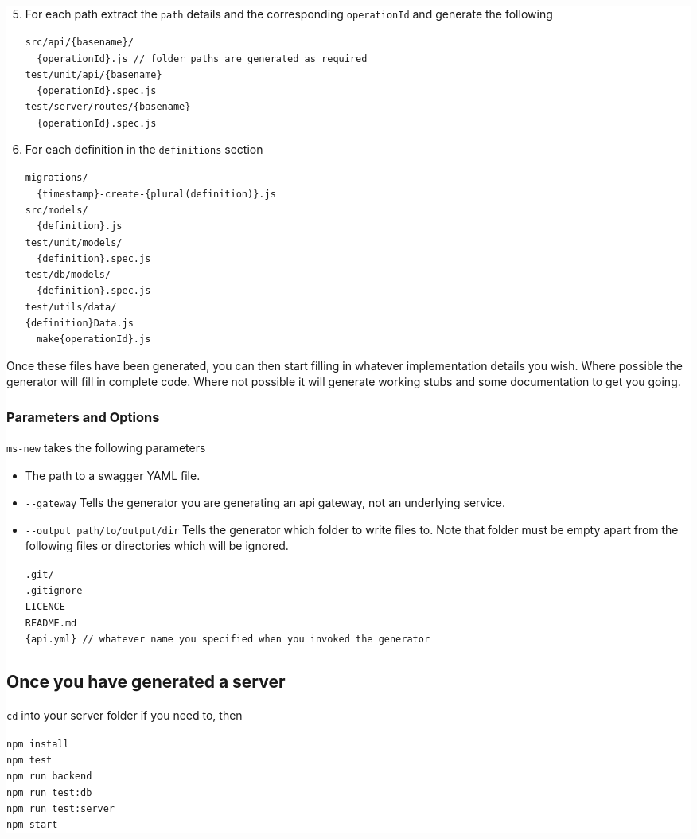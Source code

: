 5. For each path extract the `path` details and the corresponding `operationId` and generate the following

   ```
   src/api/{basename}/
     {operationId}.js // folder paths are generated as required
   test/unit/api/{basename}
     {operationId}.spec.js
   test/server/routes/{basename}
     {operationId}.spec.js
   ```

6. For each definition in the `definitions` section

   ```
   migrations/
     {timestamp}-create-{plural(definition)}.js
   src/models/
     {definition}.js
   test/unit/models/
     {definition}.spec.js
   test/db/models/
     {definition}.spec.js
   test/utils/data/
   {definition}Data.js
     make{operationId}.js
   ```

Once these files have been generated, you can then start filling in whatever implementation details you wish. Where possible the generator will fill in complete code. Where not possible it will generate working stubs and some documentation to get you going.

### Parameters and Options

`ms-new` takes the following parameters

- The path to a swagger YAML file.
- `--gateway` Tells the generator you are generating an api gateway, not an underlying service.
- `--output path/to/output/dir` Tells the generator which folder to write files to. Note that folder must be empty apart from the following files or directories which will be ignored.

  ```
  .git/
  .gitignore
  LICENCE
  README.md
  {api.yml} // whatever name you specified when you invoked the generator
  ```

## Once you have generated a server

`cd` into your server folder if you need to, then

```
npm install
npm test
npm run backend
npm run test:db
npm run test:server
npm start
```
